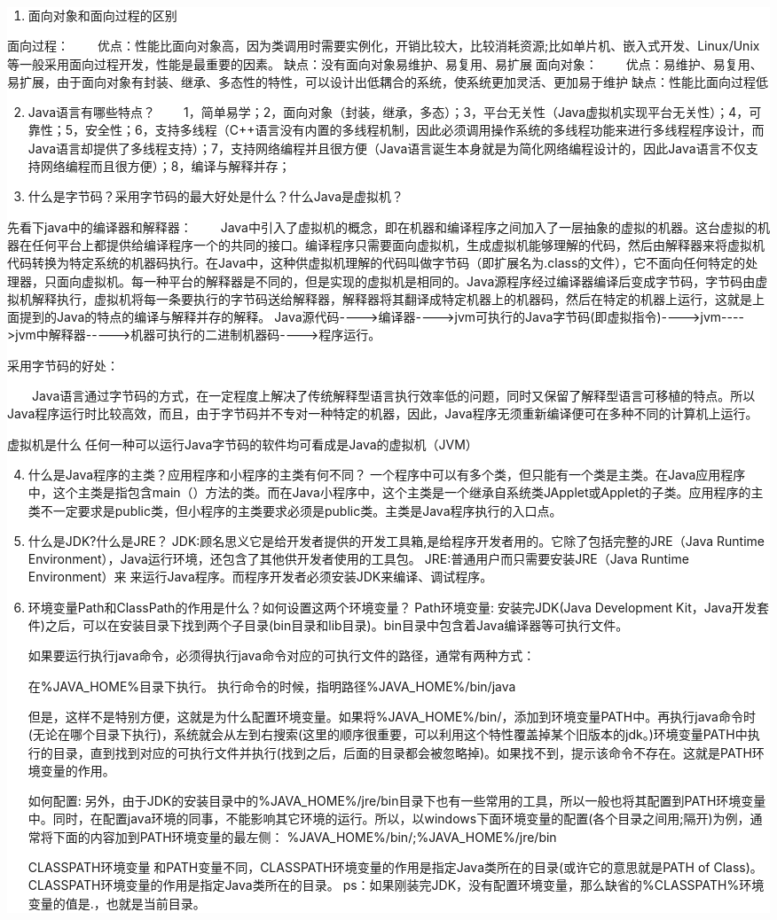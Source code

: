 1. 面向对象和面向过程的区别

面向过程：
　　优点：性能比面向对象高，因为类调用时需要实例化，开销比较大，比较消耗资源;比如单片机、嵌入式开发、Linux/Unix等一般采用面向过程开发，性能是最重要的因素。
缺点：没有面向对象易维护、易复用、易扩展
面向对象：
　　优点：易维护、易复用、易扩展，由于面向对象有封装、继承、多态性的特性，可以设计出低耦合的系统，使系统更加灵活、更加易于维护
缺点：性能比面向过程低

2. Java语言有哪些特点？
　　1，简单易学；2，面向对象（封装，继承，多态）；3，平台无关性（Java虚拟机实现平台无关性）；4，可靠性；5，安全性；6，支持多线程（C++语言没有内置的多线程机制，因此必须调用操作系统的多线程功能来进行多线程程序设计，而Java语言却提供了多线程支持）；7，支持网络编程并且很方便（Java语言诞生本身就是为简化网络编程设计的，因此Java语言不仅支持网络编程而且很方便）；8，编译与解释并存；

3. 什么是字节码？采用字节码的最大好处是什么？什么Java是虚拟机？

先看下java中的编译器和解释器：
　　Java中引入了虚拟机的概念，即在机器和编译程序之间加入了一层抽象的虚拟的机器。这台虚拟的机器在任何平台上都提供给编译程序一个的共同的接口。编译程序只需要面向虚拟机，生成虚拟机能够理解的代码，然后由解释器来将虚拟机代码转换为特定系统的机器码执行。在Java中，这种供虚拟机理解的代码叫做字节码（即扩展名为.class的文件），它不面向任何特定的处理器，只面向虚拟机。每一种平台的解释器是不同的，但是实现的虚拟机是相同的。Java源程序经过编译器编译后变成字节码，字节码由虚拟机解释执行，虚拟机将每一条要执行的字节码送给解释器，解释器将其翻译成特定机器上的机器码，然后在特定的机器上运行，这就是上面提到的Java的特点的编译与解释并存的解释。
Java源代码---->编译器---->jvm可执行的Java字节码(即虚拟指令)---->jvm---->jvm中解释器----->机器可执行的二进制机器码---->程序运行。

采用字节码的好处：

　　Java语言通过字节码的方式，在一定程度上解决了传统解释型语言执行效率低的问题，同时又保留了解释型语言可移植的特点。所以Java程序运行时比较高效，而且，由于字节码并不专对一种特定的机器，因此，Java程序无须重新编译便可在多种不同的计算机上运行。

虚拟机是什么
任何一种可以运行Java字节码的软件均可看成是Java的虚拟机（JVM）

4. 什么是Java程序的主类？应用程序和小程序的主类有何不同？
   一个程序中可以有多个类，但只能有一个类是主类。在Java应用程序中，这个主类是指包含main（）方法的类。而在Java小程序中，这个主类是一个继承自系统类JApplet或Applet的子类。应用程序的主类不一定要求是public类，但小程序的主类要求必须是public类。主类是Java程序执行的入口点。

5. 什么是JDK?什么是JRE？
   JDK:顾名思义它是给开发者提供的开发工具箱,是给程序开发者用的。它除了包括完整的JRE（Java Runtime Environment），Java运行环境，还包含了其他供开发者使用的工具包。
   JRE:普通用户而只需要安装JRE（Java Runtime Environment）来 来运行Java程序。而程序开发者必须安装JDK来编译、调试程序。

6. 环境变量Path和ClassPath的作用是什么？如何设置这两个环境变量？
    Path环境变量:
    安装完JDK(Java Development Kit，Java开发套件)之后，可以在安装目录下找到两个子目录(bin目录和lib目录)。bin目录中包含着Java编译器等可执行文件。

    如果要运行执行java命令，必须得执行java命令对应的可执行文件的路径，通常有两种方式：

    在%JAVA_HOME%目录下执行。
    执行命令的时候，指明路径%JAVA_HOME%/bin/java

    但是，这样不是特别方便，这就是为什么配置环境变量。如果将%JAVA_HOME%/bin/，添加到环境变量PATH中。再执行java命令时(无论在哪个目录下执行)，系统就会从左到右搜索(这里的顺序很重要，可以利用这个特性覆盖掉某个旧版本的jdk。)环境变量PATH中执行的目录，直到找到对应的可执行文件并执行(找到之后，后面的目录都会被忽略掉)。如果找不到，提示该命令不存在。这就是PATH环境变量的作用。

    如何配置:
    另外，由于JDK的安装目录中的%JAVA_HOME%/jre/bin目录下也有一些常用的工具，所以一般也将其配置到PATH环境变量中。同时，在配置java环境的同事，不能影响其它环境的运行。所以，以windows下面环境变量的配置(各个目录之间用;隔开)为例，通常将下面的内容加到PATH环境变量的最左侧：
    %JAVA_HOME%/bin/;%JAVA_HOME%/jre/bin

    CLASSPATH环境变量
    和PATH变量不同，CLASSPATH环境变量的作用是指定Java类所在的目录(或许它的意思就是PATH of Class)。
    CLASSPATH环境变量的作用是指定Java类所在的目录。
    ps：如果刚装完JDK，没有配置环境变量，那么缺省的%CLASSPATH%环境变量的值是.，也就是当前目录。
